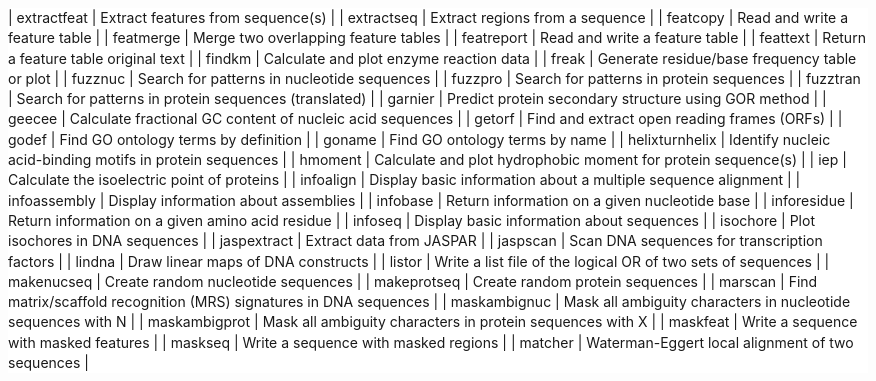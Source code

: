 | extractfeat | Extract features from sequence(s) |
| extractseq | Extract regions from a sequence |
| featcopy | Read and write a feature table |
| featmerge | Merge two overlapping feature tables |
| featreport | Read and write a feature table |
| feattext | Return a feature table original text |
| findkm | Calculate and plot enzyme reaction data |
| freak | Generate residue/base frequency table or plot |
| fuzznuc | Search for patterns in nucleotide sequences |
| fuzzpro | Search for patterns in protein sequences |
| fuzztran | Search for patterns in protein sequences (translated) |
| garnier | Predict protein secondary structure using GOR method |
| geecee | Calculate fractional GC content of nucleic acid sequences |
| getorf | Find and extract open reading frames (ORFs) |
| godef | Find GO ontology terms by definition |
| goname | Find GO ontology terms by name |
| helixturnhelix | Identify nucleic acid-binding motifs in protein sequences |
| hmoment | Calculate and plot hydrophobic moment for protein sequence(s) |
| iep | Calculate the isoelectric point of proteins |
| infoalign | Display basic information about a multiple sequence alignment |
| infoassembly | Display information about assemblies |
| infobase | Return information on a given nucleotide base |
| inforesidue | Return information on a given amino acid residue |
| infoseq | Display basic information about sequences |
| isochore | Plot isochores in DNA sequences |
| jaspextract | Extract data from JASPAR |
| jaspscan | Scan DNA sequences for transcription factors |
| lindna | Draw linear maps of DNA constructs |
| listor | Write a list file of the logical OR of two sets of sequences |
| makenucseq | Create random nucleotide sequences |
| makeprotseq | Create random protein sequences |
| marscan | Find matrix/scaffold recognition (MRS) signatures in DNA sequences |
| maskambignuc | Mask all ambiguity characters in nucleotide sequences with N |
| maskambigprot | Mask all ambiguity characters in protein sequences with X |
| maskfeat | Write a sequence with masked features |
| maskseq | Write a sequence with masked regions |
| matcher | Waterman-Eggert local alignment of two sequences |